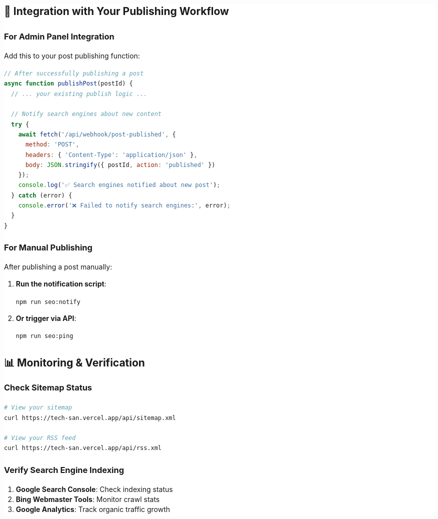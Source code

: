 ## 🔧 Integration with Your Publishing Workflow

### For Admin Panel Integration
Add this to your post publishing function:

```javascript
// After successfully publishing a post
async function publishPost(postId) {
  // ... your existing publish logic ...
  
  // Notify search engines about new content
  try {
    await fetch('/api/webhook/post-published', {
      method: 'POST',
      headers: { 'Content-Type': 'application/json' },
      body: JSON.stringify({ postId, action: 'published' })
    });
    console.log('✅ Search engines notified about new post');
  } catch (error) {
    console.error('❌ Failed to notify search engines:', error);
  }
}
```

### For Manual Publishing
After publishing a post manually:

1. **Run the notification script**:
   ```bash
   npm run seo:notify
   ```

2. **Or trigger via API**:
   ```bash
   npm run seo:ping
   ```

## 📊 Monitoring & Verification

### Check Sitemap Status
```bash
# View your sitemap
curl https://tech-san.vercel.app/api/sitemap.xml

# View your RSS feed
curl https://tech-san.vercel.app/api/rss.xml
```

### Verify Search Engine Indexing
1. **Google Search Console**: Check indexing status
2. **Bing Webmaster Tools**: Monitor crawl stats
3. **Google Analytics**: Track organic traffic growth
